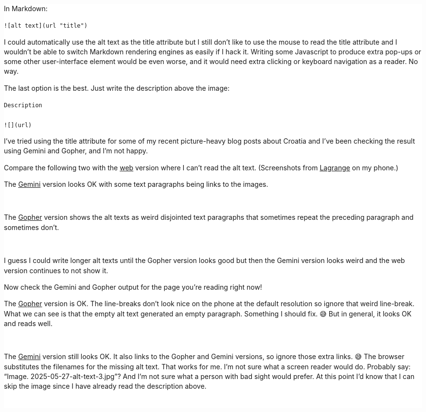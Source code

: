 <p>In Markdown:</p>

<pre><code>![alt text](url &quot;title&quot;)
</code></pre>

<p>I could automatically use the alt text as the title attribute but I still don’t like to use the mouse to read the title attribute and I wouldn’t be able to switch Markdown rendering engines as easily if I hack it. Writing some Javascript to produce extra pop-ups or some other user-interface element would be even worse, and it would need extra clicking or keyboard navigation as a reader. No way.</p>

<p>The last option is the best. Just write the description above the image:</p>

<pre><code>Description

![](url)
</code></pre>

<p>I’ve tried using the title attribute for some of my recent picture-heavy blog posts about Croatia and I’ve been checking the result using Gemini and Gopher, and I’m not happy.</p>

<p>Compare the following two with the <a href="https://alexschroeder.ch/view/2025-05-17-%C5%A1ibenik">web</a> version where I can’t read the alt text. (Screenshots from <a href="https://gmi.skyjake.fi/lagrange/">Lagrange</a> on my phone.)</p>

<p>The <a href="gemini://alexschroeder.ch/2025-05-17-šibenik">Gemini</a> version looks OK with some text paragraphs being links to the images.</p>

<p><img loading="lazy" src="2025-05-27-alt-text-1.jpg" alt="" /></p>

<p>The <a href="gopher://alexschroeder.ch/02025-05-17-šibenik">Gopher</a> version shows the alt texts as weird disjointed text paragraphs that sometimes repeat the preceding paragraph and sometimes don’t.</p>

<p><img loading="lazy" src="2025-05-27-alt-text-2.jpg" alt="" /></p>

<p>I guess I could write longer alt texts until the Gopher version looks good but then the Gemini version looks weird and the web version continues to not show it.</p>

<p>Now check the Gemini and Gopher output for the page you’re reading right now!</p>

<p>The <a href="gopher://alexschroeder.ch/02025-05-27-alt-text">Gopher</a> version is OK. The line-breaks don’t look nice on the phone at the default resolution so ignore that weird line-break. What we can see is that the empty alt text generated an empty paragraph. Something I should fix. 😅 But in general, it looks OK and reads well.</p>

<p><img loading="lazy" src="2025-05-27-alt-text-3.jpg" alt="" /></p>

<p>The <a href="gemini://alexschroeder.ch/2025-05-27-alt-text">Gemini</a> version still looks OK. It also links to the Gopher and Gemini versions, so ignore those extra links. 😅 The browser substitutes the filenames for the missing alt text. That works for me. I&rsquo;m not sure what a screen reader would do. Probably say: &ldquo;Image. 2025-05-27-alt-text-3.jpg&rdquo;? And I&rsquo;m not sure what a person with bad sight would prefer. At this point I&rsquo;d know that I can skip the image since I have already read the description above.</p>

<p><img loading="lazy" src="2025-05-27-alt-text-4.jpg" alt="" /></p>
